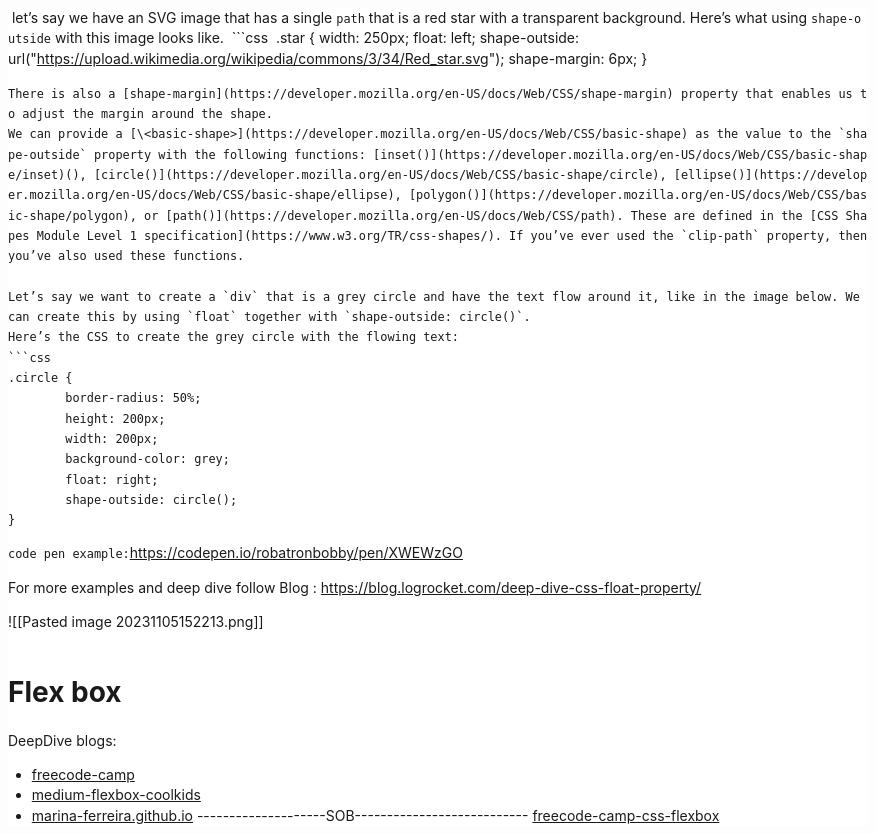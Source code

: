  let’s say we have an SVG image that has a single `path` that is a red star with a transparent background. Here’s what using `shape-outside` with this image looks like.
 ```css
 .star {
    width: 250px;
    float: left;
    shape-outside: url("https://upload.wikimedia.org/wikipedia/commons/3/34/Red_star.svg");
    shape-margin: 6px;
}
```
There is also a [shape-margin](https://developer.mozilla.org/en-US/docs/Web/CSS/shape-margin) property that enables us to adjust the margin around the shape.
We can provide a [\<basic-shape>](https://developer.mozilla.org/en-US/docs/Web/CSS/basic-shape) as the value to the `shape-outside` property with the following functions: [inset()](https://developer.mozilla.org/en-US/docs/Web/CSS/basic-shape/inset)(), [circle()](https://developer.mozilla.org/en-US/docs/Web/CSS/basic-shape/circle), [ellipse()](https://developer.mozilla.org/en-US/docs/Web/CSS/basic-shape/ellipse), [polygon()](https://developer.mozilla.org/en-US/docs/Web/CSS/basic-shape/polygon), or [path()](https://developer.mozilla.org/en-US/docs/Web/CSS/path). These are defined in the [CSS Shapes Module Level 1 specification](https://www.w3.org/TR/css-shapes/). If you’ve ever used the `clip-path` property, then you’ve also used these functions.

Let’s say we want to create a `div` that is a grey circle and have the text flow around it, like in the image below. We can create this by using `float` together with `shape-outside: circle()`.
Here’s the CSS to create the grey circle with the flowing text:
```css
.circle {
        border-radius: 50%;
        height: 200px;
        width: 200px;
        background-color: grey;
        float: right;
        shape-outside: circle();
}
```
`code pen example:`https://codepen.io/robatronbobby/pen/XWEWzGO

For more examples and deep dive follow Blog : https://blog.logrocket.com/deep-dive-css-float-property/

![[Pasted image 20231105152213.png]]

# Flex box

DeepDive blogs:
- [freecode-camp](https://www.freecodecamp.org/news/learn-flexbox-build-5-layouts/)
- [medium-flexbox-coolkids](https://medium.com/@emmabostian/css3-flexbox-the-cool-kid-on-the-block-cca8141cbee9)
- [marina-ferreira.github.io](https://marina-ferreira.github.io/tutorials/css/flexbox/)
--------------------SOB---------------------------
[freecode-camp-css-flexbox](https://www.freecodecamp.org/news/css-flexbox-tutorial-with-cheatsheet/)
